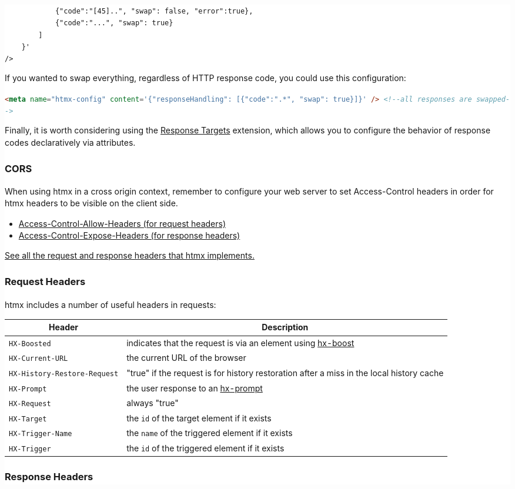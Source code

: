 ```html
            {"code":"[45]..", "swap": false, "error":true},
            {"code":"...", "swap": true}
        ]
    }'
/>
```

If you wanted to swap everything, regardless of HTTP response code, you could use this configuration:

```html
<meta name="htmx-config" content='{"responseHandling": [{"code":".*", "swap": true}]}' /> <!--all responses are swapped-->
```

Finally, it is worth considering using the [Response Targets](/extensions/response-targets)
extension, which allows you to configure the behavior of response codes declaratively via attributes.

### CORS

When using htmx in a cross origin context, remember to configure your web
server to set Access-Control headers in order for htmx headers to be visible
on the client side.

- [Access-Control-Allow-Headers (for request headers)](https://developer.mozilla.org/en-US/docs/Web/HTTP/Headers/Access-Control-Allow-Headers)
- [Access-Control-Expose-Headers (for response headers)](https://developer.mozilla.org/en-US/docs/Web/HTTP/Headers/Access-Control-Expose-Headers)

[See all the request and response headers that htmx implements.](@/reference.md#request_headers)

### Request Headers

htmx includes a number of useful headers in requests:

| Header | Description |
|--------|-------------|
| `HX-Boosted` | indicates that the request is via an element using [hx-boost](@/attributes/hx-boost.md)
| `HX-Current-URL` | the current URL of the browser
| `HX-History-Restore-Request` | "true" if the request is for history restoration after a miss in the local history cache
| `HX-Prompt` | the user response to an [hx-prompt](@/attributes/hx-prompt.md)
| `HX-Request` | always "true"
| `HX-Target` | the `id` of the target element if it exists
| `HX-Trigger-Name` | the `name` of the triggered element if it exists
| `HX-Trigger` | the `id` of the triggered element if it exists

### Response Headers
